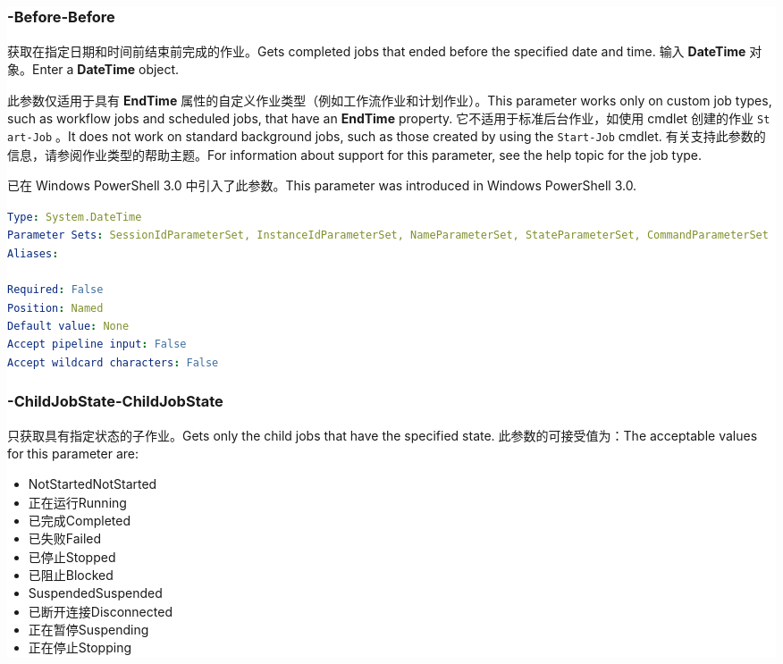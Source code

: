 ### <span data-ttu-id="58e00-222">-Before</span><span class="sxs-lookup"><span data-stu-id="58e00-222">-Before</span></span>

<span data-ttu-id="58e00-223">获取在指定日期和时间前结束前完成的作业。</span><span class="sxs-lookup"><span data-stu-id="58e00-223">Gets completed jobs that ended before the specified date and time.</span></span> <span data-ttu-id="58e00-224">输入 **DateTime** 对象。</span><span class="sxs-lookup"><span data-stu-id="58e00-224">Enter a **DateTime** object.</span></span>

<span data-ttu-id="58e00-225">此参数仅适用于具有 **EndTime** 属性的自定义作业类型（例如工作流作业和计划作业）。</span><span class="sxs-lookup"><span data-stu-id="58e00-225">This parameter works only on custom job types, such as workflow jobs and scheduled jobs, that have an **EndTime** property.</span></span> <span data-ttu-id="58e00-226">它不适用于标准后台作业，如使用 cmdlet 创建的作业 `Start-Job` 。</span><span class="sxs-lookup"><span data-stu-id="58e00-226">It does not work on standard background jobs, such as those created by using the `Start-Job` cmdlet.</span></span> <span data-ttu-id="58e00-227">有关支持此参数的信息，请参阅作业类型的帮助主题。</span><span class="sxs-lookup"><span data-stu-id="58e00-227">For information about support for this parameter, see the help topic for the job type.</span></span>

<span data-ttu-id="58e00-228">已在 Windows PowerShell 3.0 中引入了此参数。</span><span class="sxs-lookup"><span data-stu-id="58e00-228">This parameter was introduced in Windows PowerShell 3.0.</span></span>

```yaml
Type: System.DateTime
Parameter Sets: SessionIdParameterSet, InstanceIdParameterSet, NameParameterSet, StateParameterSet, CommandParameterSet
Aliases:

Required: False
Position: Named
Default value: None
Accept pipeline input: False
Accept wildcard characters: False
```

### <span data-ttu-id="58e00-229">-ChildJobState</span><span class="sxs-lookup"><span data-stu-id="58e00-229">-ChildJobState</span></span>

<span data-ttu-id="58e00-230">只获取具有指定状态的子作业。</span><span class="sxs-lookup"><span data-stu-id="58e00-230">Gets only the child jobs that have the specified state.</span></span> <span data-ttu-id="58e00-231">此参数的可接受值为：</span><span class="sxs-lookup"><span data-stu-id="58e00-231">The acceptable values for this parameter are:</span></span>

- <span data-ttu-id="58e00-232">NotStarted</span><span class="sxs-lookup"><span data-stu-id="58e00-232">NotStarted</span></span>
- <span data-ttu-id="58e00-233">正在运行</span><span class="sxs-lookup"><span data-stu-id="58e00-233">Running</span></span>
- <span data-ttu-id="58e00-234">已完成</span><span class="sxs-lookup"><span data-stu-id="58e00-234">Completed</span></span>
- <span data-ttu-id="58e00-235">已失败</span><span class="sxs-lookup"><span data-stu-id="58e00-235">Failed</span></span>
- <span data-ttu-id="58e00-236">已停止</span><span class="sxs-lookup"><span data-stu-id="58e00-236">Stopped</span></span>
- <span data-ttu-id="58e00-237">已阻止</span><span class="sxs-lookup"><span data-stu-id="58e00-237">Blocked</span></span>
- <span data-ttu-id="58e00-238">Suspended</span><span class="sxs-lookup"><span data-stu-id="58e00-238">Suspended</span></span>
- <span data-ttu-id="58e00-239">已断开连接</span><span class="sxs-lookup"><span data-stu-id="58e00-239">Disconnected</span></span>
- <span data-ttu-id="58e00-240">正在暂停</span><span class="sxs-lookup"><span data-stu-id="58e00-240">Suspending</span></span>
- <span data-ttu-id="58e00-241">正在停止</span><span class="sxs-lookup"><span data-stu-id="58e00-241">Stopping</span></span>
